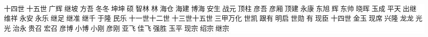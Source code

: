 十四世
十五世
广辉
继坡
方吾
冬冬
坤坤
硕
智林
林
海仓
海建
博海
安生
战元
顶柱
彦吾
彦厢
顶建
永康
东旭
辉
东帅
晓晖
玉成
平天
出继
维祥
永安
永乐
继足
继准
继千
于隆
民乐
十一世十二世
十三世十五世
三甲万化
世凯
跟有
明启
世勋
有
现臣
十四世
金玉
现席
兴隆
龙龙
光光
治永
贵召
宏召
彦博
小博
小刚
彦刚
亚飞
佳飞
强胜
玉平
现宗
绍宗
继宗
